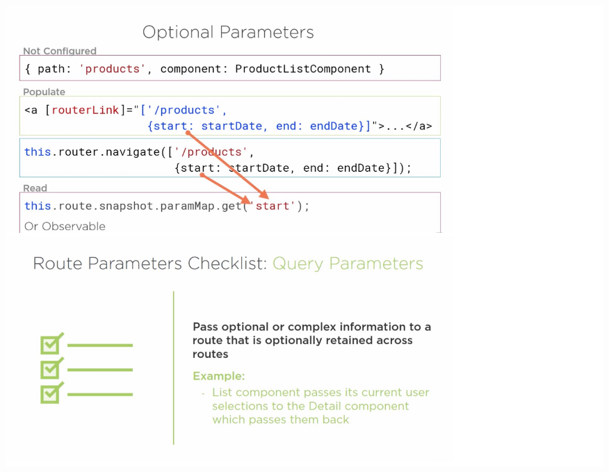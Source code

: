 <img src="./src/assets/images/03/22.jpg" width="75%">  
<img src="./src/assets/images/03/23.jpg" width="75%">  